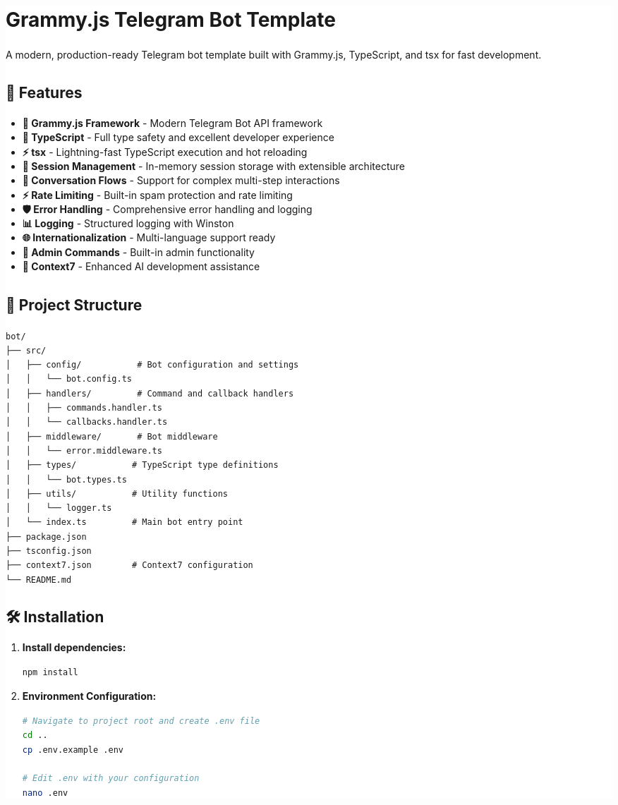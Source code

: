 # Grammy.js Telegram Bot Template

A modern, production-ready Telegram bot template built with Grammy.js, TypeScript, and tsx for fast development.

## 🚀 Features

- **🤖 Grammy.js Framework** - Modern Telegram Bot API framework
- **📝 TypeScript** - Full type safety and excellent developer experience
- **⚡ tsx** - Lightning-fast TypeScript execution and hot reloading
- **🔄 Session Management** - In-memory session storage with extensible architecture
- **💬 Conversation Flows** - Support for complex multi-step interactions
- **⚡ Rate Limiting** - Built-in spam protection and rate limiting
- **🛡️ Error Handling** - Comprehensive error handling and logging
- **📊 Logging** - Structured logging with Winston
- **🌐 Internationalization** - Multi-language support ready
- **👑 Admin Commands** - Built-in admin functionality
- **🔧 Context7** - Enhanced AI development assistance

## 📁 Project Structure

```
bot/
├── src/
│   ├── config/           # Bot configuration and settings
│   │   └── bot.config.ts
│   ├── handlers/         # Command and callback handlers
│   │   ├── commands.handler.ts
│   │   └── callbacks.handler.ts
│   ├── middleware/       # Bot middleware
│   │   └── error.middleware.ts
│   ├── types/           # TypeScript type definitions
│   │   └── bot.types.ts
│   ├── utils/           # Utility functions
│   │   └── logger.ts
│   └── index.ts         # Main bot entry point
├── package.json
├── tsconfig.json
├── context7.json        # Context7 configuration
└── README.md
```

## 🛠️ Installation

1. **Install dependencies:**
   ```bash
   npm install
   ```

2. **Environment Configuration:**
   ```bash
   # Navigate to project root and create .env file
   cd ..
   cp .env.example .env
   
   # Edit .env with your configuration
   nano .env
   ```
